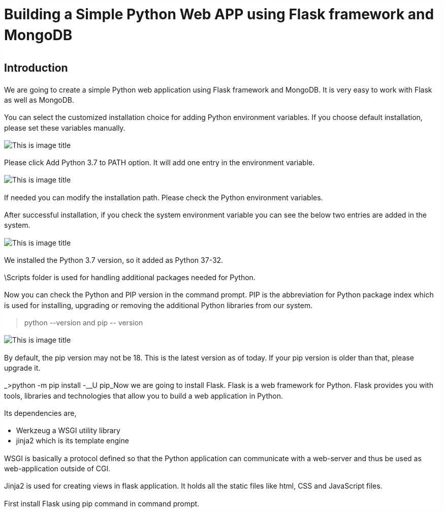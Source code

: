 # Building a Simple Python Web APP using Flask framework and MongoDB

## Introduction

We are going to create a simple Python web application using Flask framework and MongoDB. It is very easy to work with Flask as well as MongoDB.

You can select the customized installation choice for adding Python environment variables. If you choose default installation, please set these variables manually.

![This is image title](https://www.c-sharpcorner.com/article/a-sample-python-flask-application-with-mongodb/Images/image001.jpg)

Please click Add Python 3.7 to PATH option. It will add one entry in the environment variable.

![This is image title](https://www.c-sharpcorner.com/article/a-sample-python-flask-application-with-mongodb/Images/image002.jpg)

If needed you can modify the installation path. Please check the Python environment variables.

After successful installation, if you check the system environment variable you can see the below two entries are added in the system.

![This is image title](https://www.c-sharpcorner.com/article/a-sample-python-flask-application-with-mongodb/Images/image003.jpg)

We installed the Python 3.7 version, so it added as Python 37-32.

\Scripts folder is used for handling additional packages needed for Python.

Now you can check the Python and PIP version in the command prompt. PIP is the abbreviation for Python package index which is used for installing, upgrading or removing the additional Python libraries from our system.

> python --version and pip -- version

![This is image title](https://www.c-sharpcorner.com/article/a-sample-python-flask-application-with-mongodb/Images/image004.jpg)

By default, the pip version may not be 18. This is the latest version as of today. If your pip version is older than that, please upgrade it.

_>python -m pip install -__U pip_Now we are going to install Flask. Flask is a web framework for Python. Flask provides you with tools, libraries and technologies that allow you to build a web application in Python.

Its dependencies are,

-   Werkzeug a WSGI utility library
-   jinja2 which is its template engine

WSGI is basically a protocol defined so that the Python application can communicate with a web-server and thus be used as web-application outside of CGI.

Jinja2 is used for creating views in flask application. It holds all the static files like html, CSS and JavaScript files.

First install Flask using pip command in command prompt.
